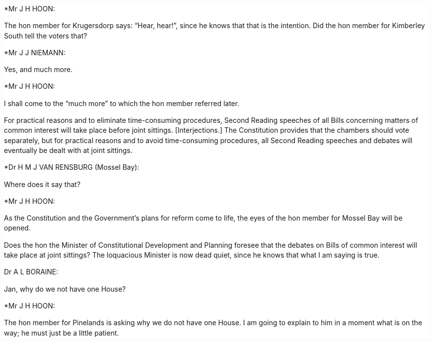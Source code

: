 <from>*Mr <person refersTo="hansard_za">J H HOON</person>:</from>

<p>The hon member for Krugersdorp says: &#x201C;Hear, hear!&#x201D;, since he knows that that is the intention. Did the hon member for Kimberley South tell the voters that?</p>

</speech>

<speech by="#niemann">

<from>*Mr <person refersTo="hansard_za">J J NIEMANN</person>:</from>

<p>Yes, and much more.</p>

</speech>

<speech by="#hoon">

<from>*Mr <person refersTo="hansard_za">J H HOON</person>:</from>

<p>I shall come to the &#x201C;much more&#x201D; to which the hon member referred later.</p>

<p>For practical reasons and to eliminate time-consuming procedures, Second Reading speeches of all Bills concerning matters of common interest will take place before joint sittings. [Interjections.] The Constitution provides that the chambers should vote separately, but for practical reasons and to avoid time-consuming procedures, all Second Reading speeches and debates will eventually be dealt with at joint sittings.</p>

</speech>

<speech by="#van_rensburg">

<from>*Dr <person refersTo="hansard_za">H M J VAN RENSBURG</person> (Mossel Bay):</from>

<p>Where does it say that?</p>

</speech>

<speech by="#hoon">

<from>*Mr <person refersTo="hansard_za">J H HOON</person>:</from>

<p>As the Constitution and the Government&#x2019;s plans for reform come to life, the eyes of the hon member for Mossel Bay will be opened.</p>

<p>Does the hon the Minister of Constitutional Development and Planning foresee that the debates on Bills of common interest will take place at joint sittings? The loquacious Minister is now dead quiet, since he knows that what I am saying is true.</p>

</speech>

<speech by="#boraine">

<from>Dr <person refersTo="hansard_za">A L BORAINE</person>:</from>

<p>Jan, why do we not have one House?</p>

</speech>

<speech by="#hoon">

<from>*Mr <person refersTo="hansard_za">J H HOON</person>:</from>

<p>The hon member for Pinelands is asking why we do not have one House. I am going to explain to him in a moment what is on the way; he must just be a little patient.</p>
